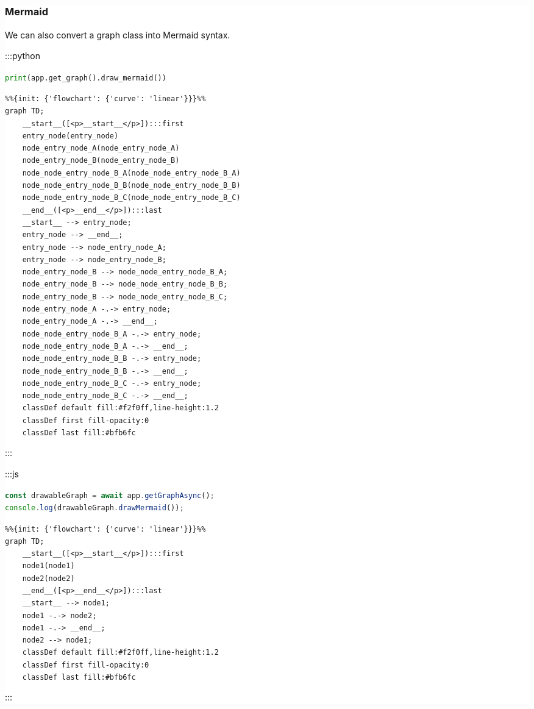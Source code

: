 ### Mermaid

We can also convert a graph class into Mermaid syntax.

:::python
```python
print(app.get_graph().draw_mermaid())
```

```
%%{init: {'flowchart': {'curve': 'linear'}}}%%
graph TD;
	__start__([<p>__start__</p>]):::first
	entry_node(entry_node)
	node_entry_node_A(node_entry_node_A)
	node_entry_node_B(node_entry_node_B)
	node_node_entry_node_B_A(node_node_entry_node_B_A)
	node_node_entry_node_B_B(node_node_entry_node_B_B)
	node_node_entry_node_B_C(node_node_entry_node_B_C)
	__end__([<p>__end__</p>]):::last
	__start__ --> entry_node;
	entry_node --> __end__;
	entry_node --> node_entry_node_A;
	entry_node --> node_entry_node_B;
	node_entry_node_B --> node_node_entry_node_B_A;
	node_entry_node_B --> node_node_entry_node_B_B;
	node_entry_node_B --> node_node_entry_node_B_C;
	node_entry_node_A -.-> entry_node;
	node_entry_node_A -.-> __end__;
	node_node_entry_node_B_A -.-> entry_node;
	node_node_entry_node_B_A -.-> __end__;
	node_node_entry_node_B_B -.-> entry_node;
	node_node_entry_node_B_B -.-> __end__;
	node_node_entry_node_B_C -.-> entry_node;
	node_node_entry_node_B_C -.-> __end__;
	classDef default fill:#f2f0ff,line-height:1.2
	classDef first fill-opacity:0
	classDef last fill:#bfb6fc
```
:::

:::js
```typescript
const drawableGraph = await app.getGraphAsync();
console.log(drawableGraph.drawMermaid());
```

```
%%{init: {'flowchart': {'curve': 'linear'}}}%%
graph TD;
	__start__([<p>__start__</p>]):::first
	node1(node1)
	node2(node2)
	__end__([<p>__end__</p>]):::last
	__start__ --> node1;
	node1 -.-> node2;
	node1 -.-> __end__;
	node2 --> node1;
	classDef default fill:#f2f0ff,line-height:1.2
	classDef first fill-opacity:0
	classDef last fill:#bfb6fc
```
:::
